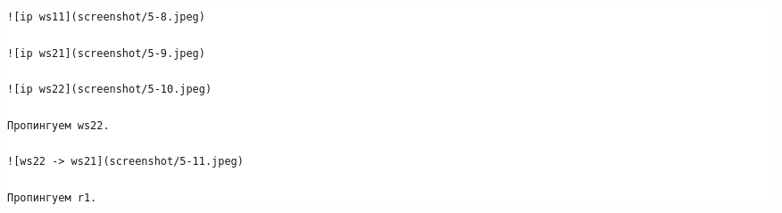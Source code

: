 	![ip ws11](screenshot/5-8.jpeg)

	![ip ws21](screenshot/5-9.jpeg)

	![ip ws22](screenshot/5-10.jpeg)

	Пропингуем ws22.

	![ws22 -> ws21](screenshot/5-11.jpeg)

	Пропингуем r1.
